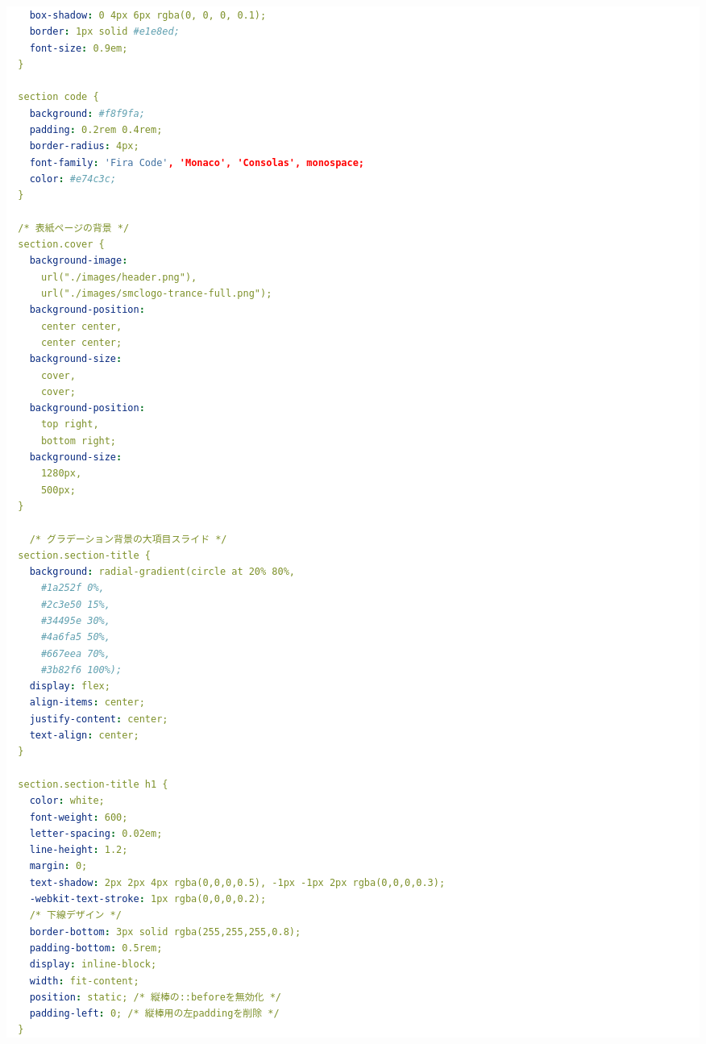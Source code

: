 ```yaml
    box-shadow: 0 4px 6px rgba(0, 0, 0, 0.1);
    border: 1px solid #e1e8ed;
    font-size: 0.9em;
  }

  section code {
    background: #f8f9fa;
    padding: 0.2rem 0.4rem;
    border-radius: 4px;
    font-family: 'Fira Code', 'Monaco', 'Consolas', monospace;
    color: #e74c3c;
  }

  /* 表紙ページの背景 */
  section.cover {
    background-image:
      url("./images/header.png"),
      url("./images/smclogo-trance-full.png");
    background-position:
      center center,
      center center;
    background-size:
      cover,
      cover;
    background-position:
      top right,
      bottom right;
    background-size:
      1280px,
      500px;
  }

    /* グラデーション背景の大項目スライド */
  section.section-title {
    background: radial-gradient(circle at 20% 80%,
      #1a252f 0%,
      #2c3e50 15%,
      #34495e 30%,
      #4a6fa5 50%,
      #667eea 70%,
      #3b82f6 100%);
    display: flex;
    align-items: center;
    justify-content: center;
    text-align: center;
  }

  section.section-title h1 {
    color: white;
    font-weight: 600;
    letter-spacing: 0.02em;
    line-height: 1.2;
    margin: 0;
    text-shadow: 2px 2px 4px rgba(0,0,0,0.5), -1px -1px 2px rgba(0,0,0,0.3);
    -webkit-text-stroke: 1px rgba(0,0,0,0.2);
    /* 下線デザイン */
    border-bottom: 3px solid rgba(255,255,255,0.8);
    padding-bottom: 0.5rem;
    display: inline-block;
    width: fit-content;
    position: static; /* 縦棒の::beforeを無効化 */
    padding-left: 0; /* 縦棒用の左paddingを削除 */
  }
```